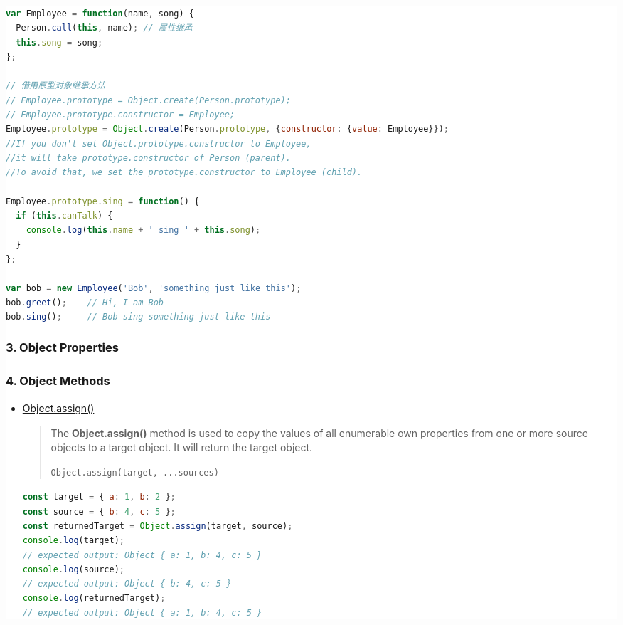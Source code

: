 ```javascript
var Employee = function(name, song) {
  Person.call(this, name); // 属性继承
  this.song = song;
};

// 借用原型对象继承方法
// Employee.prototype = Object.create(Person.prototype);
// Employee.prototype.constructor = Employee; 
Employee.prototype = Object.create(Person.prototype, {constructor: {value: Employee}});
//If you don't set Object.prototype.constructor to Employee, 
//it will take prototype.constructor of Person (parent). 
//To avoid that, we set the prototype.constructor to Employee (child).

Employee.prototype.sing = function() {
  if (this.canTalk) {
    console.log(this.name + ' sing ' + this.song);
  }
};

var bob = new Employee('Bob', 'something just like this');
bob.greet();	// Hi, I am Bob
bob.sing();		// Bob sing something just like this
```



### 3.  Object Properties

> 

### 4. Object Methods

- [Object.assign()](https://developer.mozilla.org/en-US/docs/Web/JavaScript/Reference/Global_Objects/Object/assign)

  > The **Object.assign()** method is used to copy the values of all enumerable own properties from one or more source objects to a target object. It will return the target object.
  >
  > ```
  > Object.assign(target, ...sources)
  > ```

  ```javascript
  const target = { a: 1, b: 2 };
  const source = { b: 4, c: 5 };
  const returnedTarget = Object.assign(target, source);
  console.log(target);
  // expected output: Object { a: 1, b: 4, c: 5 }
  console.log(source);
  // expected output: Object { b: 4, c: 5 }
  console.log(returnedTarget);
  // expected output: Object { a: 1, b: 4, c: 5 }
  ```
